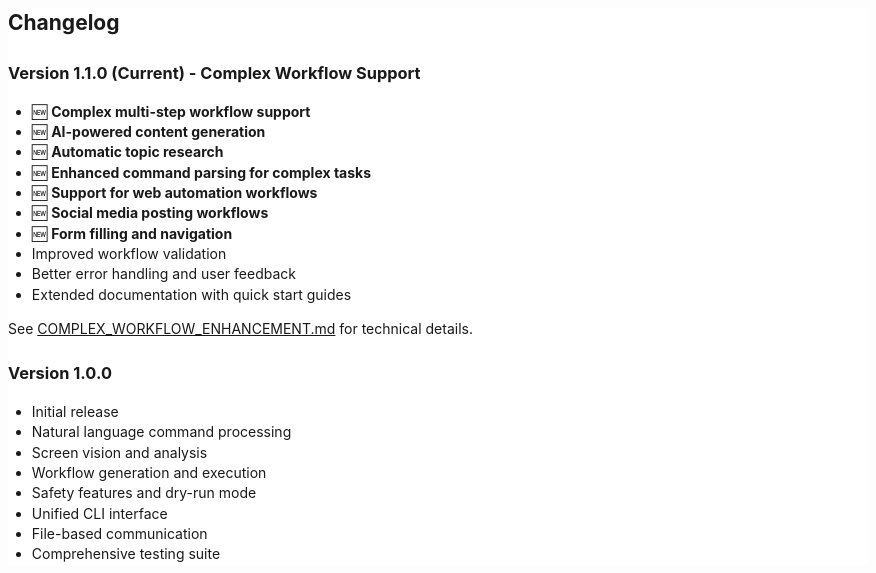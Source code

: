 ## Changelog

### Version 1.1.0 (Current) - Complex Workflow Support

- 🆕 **Complex multi-step workflow support**
- 🆕 **AI-powered content generation**
- 🆕 **Automatic topic research**
- 🆕 **Enhanced command parsing for complex tasks**
- 🆕 **Support for web automation workflows**
- 🆕 **Social media posting workflows**
- 🆕 **Form filling and navigation**
- Improved workflow validation
- Better error handling and user feedback
- Extended documentation with quick start guides

See [COMPLEX_WORKFLOW_ENHANCEMENT.md](COMPLEX_WORKFLOW_ENHANCEMENT.md) for technical details.

### Version 1.0.0

- Initial release
- Natural language command processing
- Screen vision and analysis
- Workflow generation and execution
- Safety features and dry-run mode
- Unified CLI interface
- File-based communication
- Comprehensive testing suite
